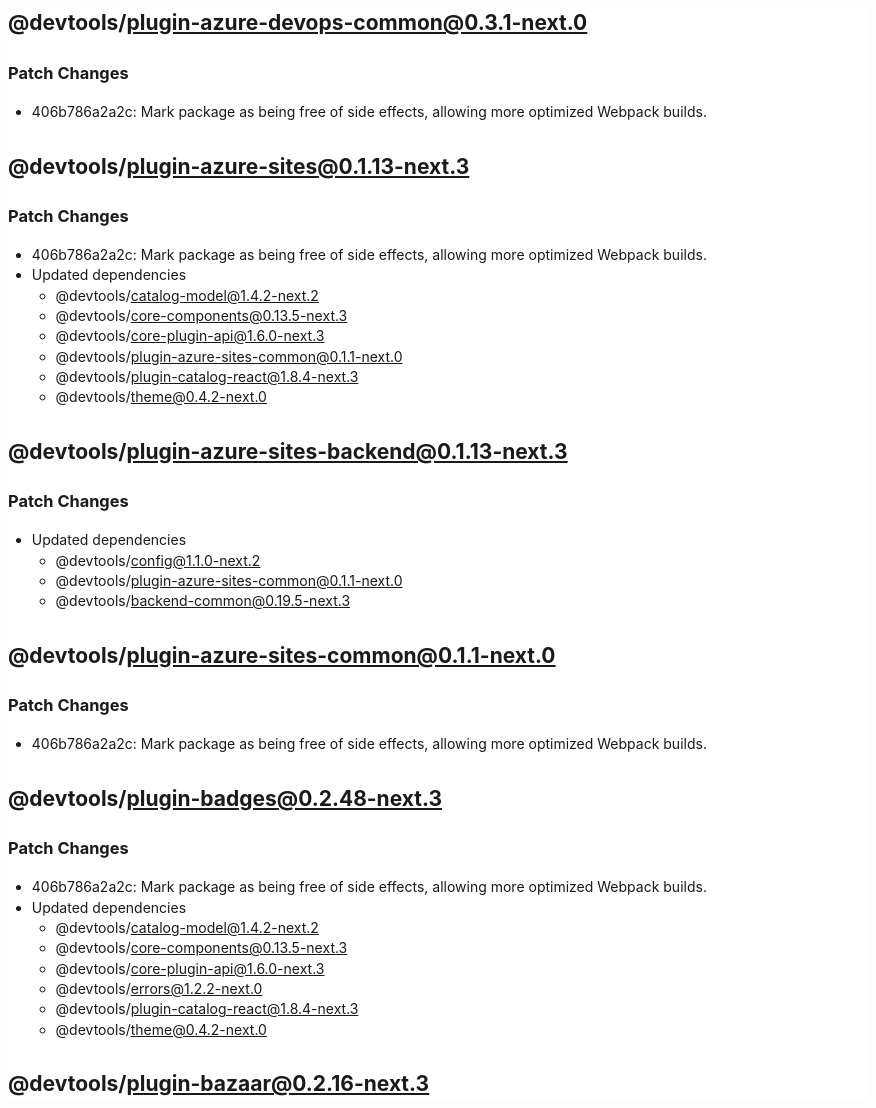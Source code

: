 ## @devtools/plugin-azure-devops-common@0.3.1-next.0

### Patch Changes

- 406b786a2a2c: Mark package as being free of side effects, allowing more optimized Webpack builds.

## @devtools/plugin-azure-sites@0.1.13-next.3

### Patch Changes

- 406b786a2a2c: Mark package as being free of side effects, allowing more optimized Webpack builds.
- Updated dependencies
  - @devtools/catalog-model@1.4.2-next.2
  - @devtools/core-components@0.13.5-next.3
  - @devtools/core-plugin-api@1.6.0-next.3
  - @devtools/plugin-azure-sites-common@0.1.1-next.0
  - @devtools/plugin-catalog-react@1.8.4-next.3
  - @devtools/theme@0.4.2-next.0

## @devtools/plugin-azure-sites-backend@0.1.13-next.3

### Patch Changes

- Updated dependencies
  - @devtools/config@1.1.0-next.2
  - @devtools/plugin-azure-sites-common@0.1.1-next.0
  - @devtools/backend-common@0.19.5-next.3

## @devtools/plugin-azure-sites-common@0.1.1-next.0

### Patch Changes

- 406b786a2a2c: Mark package as being free of side effects, allowing more optimized Webpack builds.

## @devtools/plugin-badges@0.2.48-next.3

### Patch Changes

- 406b786a2a2c: Mark package as being free of side effects, allowing more optimized Webpack builds.
- Updated dependencies
  - @devtools/catalog-model@1.4.2-next.2
  - @devtools/core-components@0.13.5-next.3
  - @devtools/core-plugin-api@1.6.0-next.3
  - @devtools/errors@1.2.2-next.0
  - @devtools/plugin-catalog-react@1.8.4-next.3
  - @devtools/theme@0.4.2-next.0

## @devtools/plugin-bazaar@0.2.16-next.3

